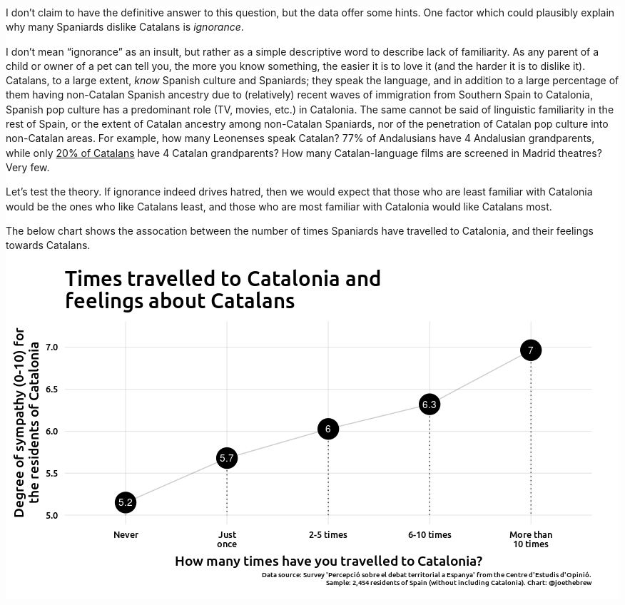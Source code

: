 I don’t claim to have the definitive answer to this question, but the
data offer some hints. One factor which could plausibly explain why many
Spaniards dislike Catalans is *ignorance*.

I don’t mean “ignorance” as an insult, but rather as a simple
descriptive word to describe lack of familiarity. As any parent of a
child or owner of a pet can tell you, the more you know something, the
easier it is to love it (and the harder it is to dislike it). Catalans,
to a large extent, *know* Spanish culture and Spaniards; they speak the
language, and in addition to a large percentage of them having
non-Catalan Spanish ancestry due to (relatively) recent waves of
immigration from Southern Spain to Catalonia, Spanish pop culture has a
predominant role (TV, movies, etc.) in Catalonia. The same cannot be
said of linguistic familiarity in the rest of Spain, or the extent of
Catalan ancestry among non-Catalan Spaniards, nor of the penetration of
Catalan pop culture into non-Catalan areas. For example, how many
Leonenses speak Catalan? 77% of Andalusians have 4 Andalusian
grandparents, while only [20% of
Catalans](https://twitter.com/rogertugas/status/1198201075905507328)
have 4 Catalan grandparents? How many Catalan-language films are
screened in Madrid theatres? Very few.

Let’s test the theory. If ignorance indeed drives hatred, then we would
expect that those who are least familiar with Catalonia would be the
ones who like Catalans least, and those who are most familiar with
Catalonia would like Catalans most.

The below chart shows the assocation between the number of times
Spaniards have travelled to Catalonia, and their feelings towards
Catalans.

![](figures/unnamed-chunk-9-1.png)
